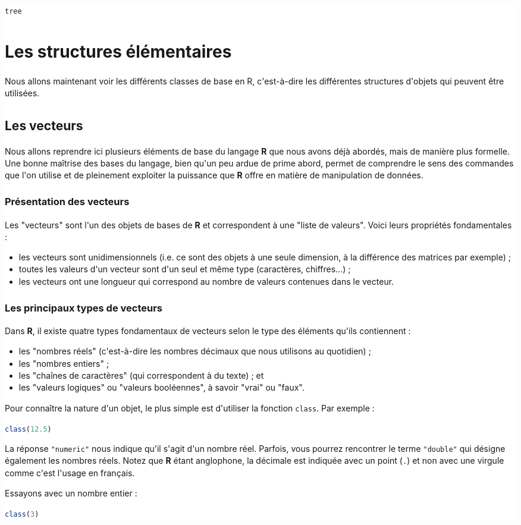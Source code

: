 
```r
tree
```


# Les structures élémentaires

Nous allons maintenant voir les différents classes de base en R, c'est-à-dire les différentes structures d'objets qui peuvent être utilisées.

## Les vecteurs

Nous allons reprendre ici plusieurs éléments de base du langage **R** que nous avons déjà abordés, mais de manière plus formelle. Une bonne maîtrise des bases du langage, bien qu'un peu ardue de prime abord, permet de comprendre le sens des commandes que l'on utilise et de pleinement exploiter la puissance que **R** offre en matière de manipulation de données.

### Présentation des vecteurs

Les "vecteurs" sont l'un des objets de bases de **R** et correspondent à une "liste de valeurs". Voici leurs propriétés fondamentales :

- les vecteurs sont unidimensionnels (i.e. ce sont des objets à une seule dimension, à la différence des matrices par exemple) ;
- toutes les valeurs d'un vecteur sont d'un seul et même type (caractères, chiffres...) ;
- les vecteurs ont une longueur qui correspond au nombre de valeurs contenues dans le vecteur.

### Les principaux types de vecteurs

Dans **R**, il existe quatre types fondamentaux de vecteurs selon le type des éléments qu'ils contiennent : 

- les "nombres réels" (c'est-à-dire les nombres décimaux que nous utilisons au quotidien) ;
- les "nombres entiers" ;
- les "chaînes de caractères" (qui correspondent à du texte) ; et 
- les "valeurs logiques" ou "valeurs booléennes", à savoir "vrai" ou "faux".

Pour connaître la nature d'un objet, le plus simple est d'utiliser la fonction `class`. Par exemple :


```r
class(12.5)
```

La réponse `"numeric"` nous indique qu'il s'agit d'un nombre réel. Parfois, vous pourrez rencontrer le terme `"double"` qui désigne également les nombres réels. Notez que **R** étant anglophone, la décimale est indiquée avec un point (`.`) et non avec une virgule comme c'est l'usage en français.

Essayons avec un nombre entier :


```r
class(3)
```

